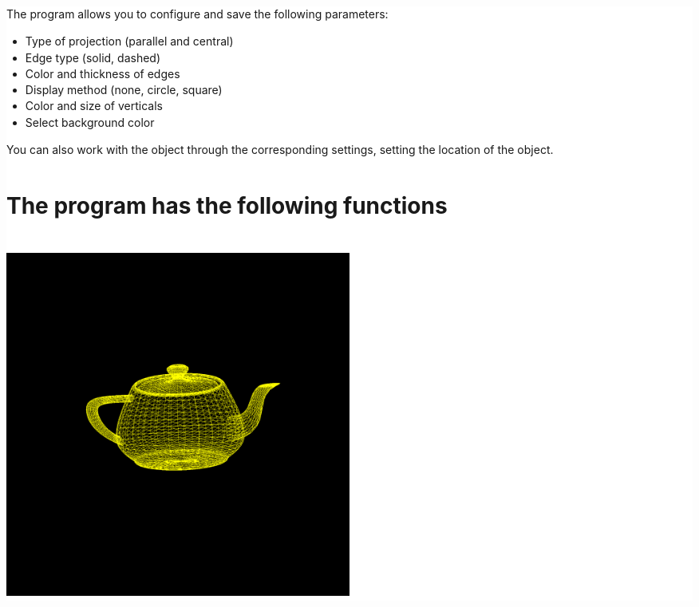 The program allows you to configure and save the following parameters:

- Type of projection (parallel and central)
- Edge type (solid, dashed)
- Color and thickness of edges
- Display method (none, circle, square)
- Color and size of verticals
- Select background color

You can also work with the object through the corresponding settings, setting the location of the object.


# The program has the following functions

<br><img src="Dvi/gif/555.gif"
    display = "block"
    margin-left = "auto"
    margin-right = "auto"
    width="50%"></br>
